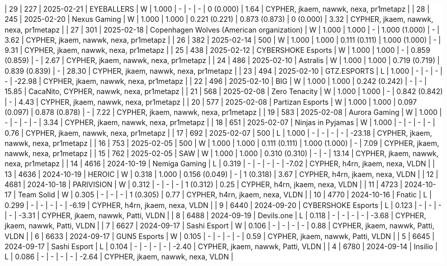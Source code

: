 |           29 |      227 | 2025-02-21 | EYEBALLERS                                | W   | 1.000      | -            | -                | -                | 0 (0.000) |     1.64 | CYPHER, jkaem, nawwk, nexa, pr1metapz    |
|           28 |      245 | 2025-02-20 | Nexus Gaming                              | W   | 1.000      | 1.000        | 0.221 (0.221)    | 0.873 (0.873)    | 0 (0.000) |     3.32 | CYPHER, jkaem, nawwk, nexa, pr1metapz    |
|           27 |      301 | 2025-02-18 | Copenhagen Wolves (American organization) | W   | 1.000      | 1.000        | -                | 1.000 (1.000)    | -         |     3.62 | CYPHER, jkaem, nawwk, nexa, pr1metapz    |
|           26 |      382 | 2025-02-14 | 500                                       | W   | 1.000      | 1.000        | 0.111 (0.111)    | 1.000 (1.000)    | -         |     9.31 | CYPHER, jkaem, nawwk, nexa, pr1metapz    |
|           25 |      438 | 2025-02-12 | CYBERSHOKE Esports                        | W   | 1.000      | 1.000        | -                | 0.859 (0.859)    | -         |     2.67 | CYPHER, jkaem, nawwk, nexa, pr1metapz    |
|           24 |      486 | 2025-02-10 | Astralis                                  | W   | 1.000      | 1.000        | 0.719 (0.719)    | 0.839 (0.839)    | -         |    28.30 | CYPHER, jkaem, nawwk, nexa, pr1metapz    |
|           23 |      494 | 2025-02-10 | GTZ.ESPORTS                               | L   | 1.000      | -            | -                | -                | -         |   -22.98 | CYPHER, jkaem, nawwk, nexa, pr1metapz    |
|           22 |      496 | 2025-02-10 | BIG                                       | W   | 1.000      | 1.000        | 0.242 (0.242)    | -                | -         |    15.85 | CacaNito, CYPHER, nawwk, nexa, pr1metapz |
|           21 |      568 | 2025-02-08 | Zero Tenacity                             | W   | 1.000      | 1.000        | -                | 0.842 (0.842)    | -         |     4.43 | CYPHER, jkaem, nawwk, nexa, pr1metapz    |
|           20 |      577 | 2025-02-08 | Partizan Esports                          | W   | 1.000      | 1.000        | 0.097 (0.097)    | 0.878 (0.878)    | -         |     7.22 | CYPHER, jkaem, nawwk, nexa, pr1metapz    |
|           19 |      583 | 2025-02-08 | Aurora Gaming                             | W   | 1.000      | -            | -                | -                | -         |     3.34 | CYPHER, jkaem, nawwk, nexa, pr1metapz    |
|           18 |      651 | 2025-02-07 | Ninjas in Pyjamas                         | W   | 1.000      | -            | -                | -                | -         |     0.76 | CYPHER, jkaem, nawwk, nexa, pr1metapz    |
|           17 |      692 | 2025-02-07 | 500                                       | L   | 1.000      | -            | -                | -                | -         |   -23.18 | CYPHER, jkaem, nawwk, nexa, pr1metapz    |
|           16 |      753 | 2025-02-05 | 500                                       | W   | 1.000      | 1.000        | 0.111 (0.111)    | 1.000 (1.000)    | -         |     7.09 | CYPHER, jkaem, nawwk, nexa, pr1metapz    |
|           15 |      762 | 2025-02-05 | SAW                                       | W   | 1.000      | 1.000        | 0.310 (0.310)    | -                | -         |    13.14 | CYPHER, jkaem, nawwk, nexa, pr1metapz    |
|           14 |     4616 | 2024-10-19 | Nemiga Gaming                             | L   | 0.319      | -            | -                | -                | -         |    -7.02 | CYPHER, h4rn, jkaem, nexa, VLDN          |
|           13 |     4636 | 2024-10-19 | HEROIC                                    | W   | 0.318      | 1.000        | 0.156 (0.049)    | -                | 1 (0.318) |     3.67 | CYPHER, h4rn, jkaem, nexa, VLDN          |
|           12 |     4681 | 2024-10-18 | PARIVISION                                | W   | 0.312      | -            | -                | -                | 1 (0.312) |     0.25 | CYPHER, h4rn, jkaem, nexa, VLDN          |
|           11 |     4723 | 2024-10-17 | Team Solid                                | W   | 0.305      | -            | -                | -                | 1 (0.305) |     0.77 | CYPHER, h4rn, jkaem, nexa, VLDN          |
|           10 |     4770 | 2024-10-16 | Fnatic                                    | L   | 0.299      | -            | -                | -                | -         |    -6.19 | CYPHER, h4rn, jkaem, nexa, VLDN          |
|            9 |     6440 | 2024-09-20 | CYBERSHOKE Esports                        | L   | 0.123      | -            | -                | -                | -         |    -3.31 | CYPHER, jkaem, nawwk, Patti, VLDN        |
|            8 |     6488 | 2024-09-19 | Devils.one                                | L   | 0.118      | -            | -                | -                | -         |    -3.68 | CYPHER, jkaem, nawwk, Patti, VLDN        |
|            7 |     6627 | 2024-09-17 | Sashi Esport                              | W   | 0.106      | -            | -                | -                | -         |     0.88 | CYPHER, jkaem, nawwk, Patti, VLDN        |
|            6 |     6633 | 2024-09-17 | GUN5 Esports                              | W   | 0.105      | -            | -                | -                | -         |     0.59 | CYPHER, jkaem, nawwk, Patti, VLDN        |
|            5 |     6645 | 2024-09-17 | Sashi Esport                              | L   | 0.104      | -            | -                | -                | -         |    -2.40 | CYPHER, jkaem, nawwk, Patti, VLDN        |
|            4 |     6780 | 2024-09-14 | Insilio                                   | L   | 0.086      | -            | -                | -                | -         |    -2.64 | CYPHER, jkaem, nawwk, nexa, VLDN         |